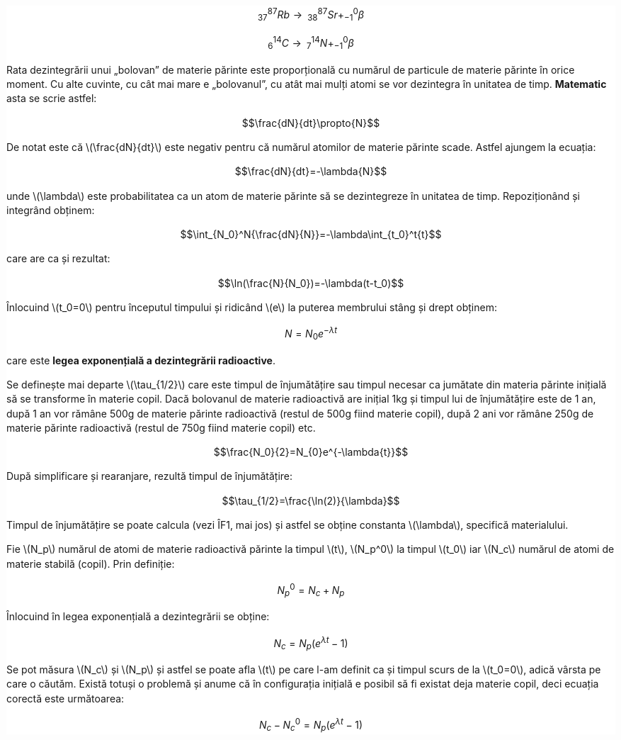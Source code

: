 $$^{87}_{37}Rb \rightarrow \, ^{87}_{38}Sr + ^{0}_{-1}\beta$$

$$^{14}_{6}C \rightarrow \, ^{14}_{7}N + ^{0}_{-1} \beta$$

Rata dezintegrării unui „bolovan” de materie părinte este proporțională cu numărul de particule de materie părinte în orice moment. Cu alte cuvinte, cu cât mai mare e „bolovanul”, cu atât mai mulți atomi se vor dezintegra în unitatea de timp. **Matematic** asta se scrie astfel:

$$\frac{dN}{dt}\propto{N}$$

De notat este că \\(\frac{dN}{dt}\\) este negativ pentru că numărul atomilor de materie părinte scade. Astfel ajungem la ecuația:

$$\frac{dN}{dt}=-\lambda{N}$$

unde \\(\lambda\\) este probabilitatea ca un atom de materie părinte să se dezintegreze în unitatea de timp. Repoziționând și integrând obținem:

$$\int_{N_0}^N{\frac{dN}{N}}=-\lambda\int_{t_0}^t{t}$$

care are ca și rezultat:

$$\ln(\frac{N}{N_0})=-\lambda(t-t_0)$$

Înlocuind \\(t_0=0\\) pentru începutul timpului și ridicând \\(e\\) la puterea membrului stâng și drept obținem:

$$N=N_{0}e^{-\lambda{t}}$$

care este **legea exponențială a dezintegrării radioactive**.  

Se definește mai departe \\(\tau_{1/2}\\) care este timpul de înjumătățire sau timpul necesar ca jumătate din materia părinte inițială să se transforme în materie copil. Dacă bolovanul de materie radioactivă are inițial 1kg și timpul lui de înjumătățire este de 1 an, după 1 an vor rămâne 500g de materie părinte radioactivă (restul de 500g fiind materie copil), după 2 ani vor rămâne 250g de materie părinte radioactivă (restul de 750g fiind materie copil) etc.

$$\frac{N_0}{2}=N_{0}e^{-\lambda{t}}$$

După simplificare și rearanjare, rezultă timpul de înjumătățire:

$$\tau_{1/2}=\frac{\ln(2)}{\lambda}$$

Timpul de înjumătățire se poate calcula (vezi ÎF1, mai jos) și astfel se obține constanta \\(\lambda\\), specifică materialului.

Fie \\(N_p\\) numărul de atomi de materie radioactivă părinte la timpul \\(t\\), \\(N_p^0\\) la timpul \\(t_0\\) iar \\(N_c\\) numărul de atomi de materie stabilă (copil). Prin definiție:

$$N_p^0=N_c+N_p$$

Înlocuind în legea exponențială a dezintegrării se obține:

$$N_c={N_p}(e^{\lambda{t}}-1)$$

Se pot măsura \\(N_c\\) și \\(N_p\\) și astfel se poate afla \\(t\\) pe care l-am definit ca și timpul scurs de la \\(t_0=0\\), adică vârsta pe care o căutăm. Există totuși o problemă și anume că în configurația inițială e posibil să fi existat deja materie copil, deci ecuația corectă este următoarea:

$$N_c-N_c^0={N_p}(e^{\lambda{t}}-1)$$
